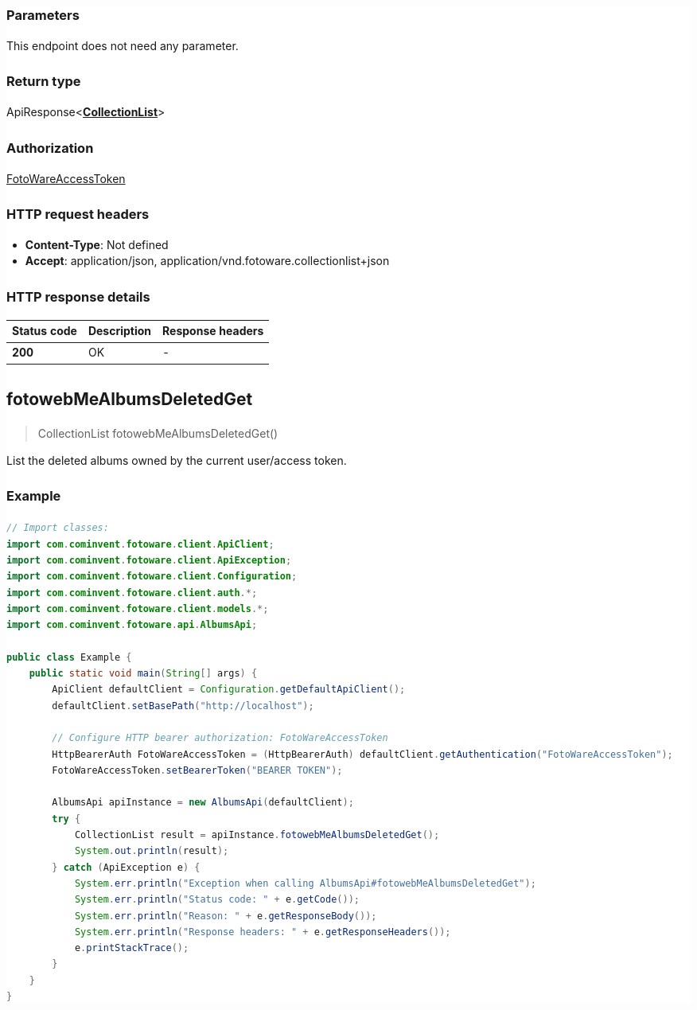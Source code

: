 ### Parameters

This endpoint does not need any parameter.

### Return type

ApiResponse<[**CollectionList**](CollectionList.md)>


### Authorization

[FotoWareAccessToken](../README.md#FotoWareAccessToken)

### HTTP request headers

- **Content-Type**: Not defined
- **Accept**: application/json, application/vnd.fotoware.collectionlist+json

### HTTP response details
| Status code | Description | Response headers |
|-------------|-------------|------------------|
| **200** | OK |  -  |


## fotowebMeAlbumsDeletedGet

> CollectionList fotowebMeAlbumsDeletedGet()

List the deleted albums owned by the current user/access token.

### Example

```java
// Import classes:
import com.cominvent.fotoware.client.ApiClient;
import com.cominvent.fotoware.client.ApiException;
import com.cominvent.fotoware.client.Configuration;
import com.cominvent.fotoware.client.auth.*;
import com.cominvent.fotoware.client.models.*;
import com.cominvent.fotoware.api.AlbumsApi;

public class Example {
    public static void main(String[] args) {
        ApiClient defaultClient = Configuration.getDefaultApiClient();
        defaultClient.setBasePath("http://localhost");
        
        // Configure HTTP bearer authorization: FotoWareAccessToken
        HttpBearerAuth FotoWareAccessToken = (HttpBearerAuth) defaultClient.getAuthentication("FotoWareAccessToken");
        FotoWareAccessToken.setBearerToken("BEARER TOKEN");

        AlbumsApi apiInstance = new AlbumsApi(defaultClient);
        try {
            CollectionList result = apiInstance.fotowebMeAlbumsDeletedGet();
            System.out.println(result);
        } catch (ApiException e) {
            System.err.println("Exception when calling AlbumsApi#fotowebMeAlbumsDeletedGet");
            System.err.println("Status code: " + e.getCode());
            System.err.println("Reason: " + e.getResponseBody());
            System.err.println("Response headers: " + e.getResponseHeaders());
            e.printStackTrace();
        }
    }
}
```